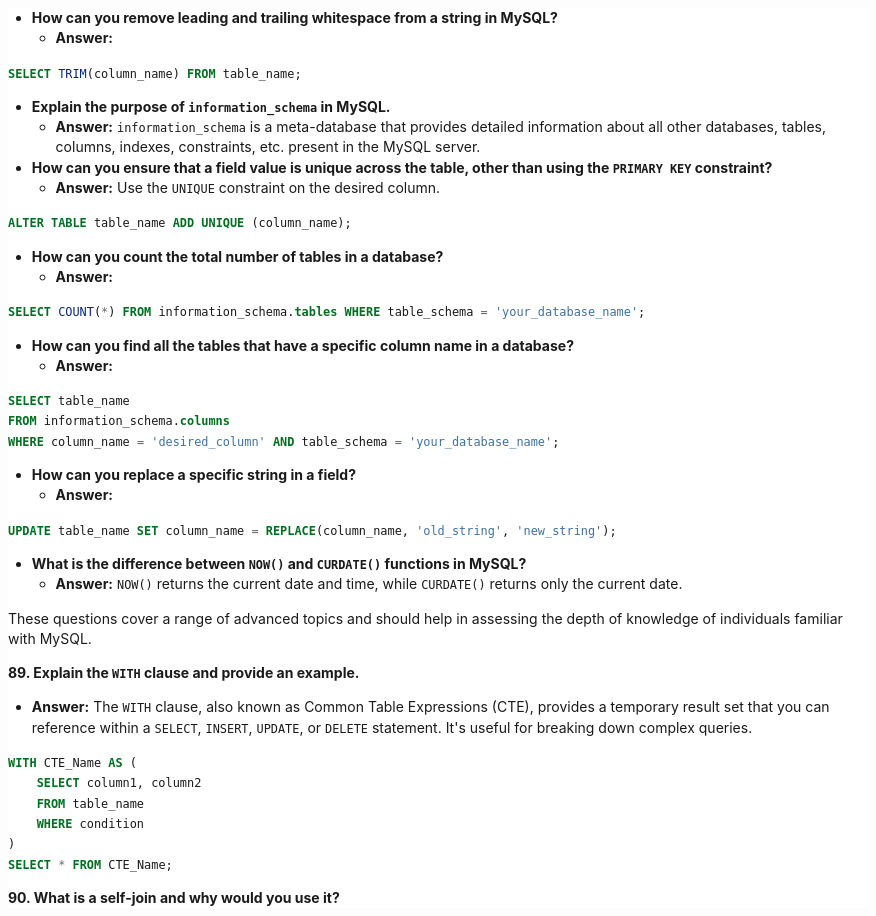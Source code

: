 - **How can you remove leading and trailing whitespace from a string in MySQL?**
   - **Answer:**
```sql
SELECT TRIM(column_name) FROM table_name;

```
- **Explain the purpose of `information_schema` in MySQL.**
   - **Answer:** `information_schema` is a meta-database that provides detailed information about all other databases, tables, columns, indexes, constraints, etc. present in the MySQL server.
- **How can you ensure that a field value is unique across the table, other than using the `PRIMARY KEY` constraint?**
   - **Answer:** Use the `UNIQUE` constraint on the desired column.
```sql
ALTER TABLE table_name ADD UNIQUE (column_name);

```
- **How can you count the total number of tables in a database?**
   - **Answer:**
```sql
SELECT COUNT(*) FROM information_schema.tables WHERE table_schema = 'your_database_name';

```
- **How can you find all the tables that have a specific column name in a database?**
   - **Answer:**
```sql
SELECT table_name 
FROM information_schema.columns 
WHERE column_name = 'desired_column' AND table_schema = 'your_database_name';

```
- **How can you replace a specific string in a field?**
   - **Answer:**
```sql
UPDATE table_name SET column_name = REPLACE(column_name, 'old_string', 'new_string');

```
- **What is the difference between `NOW()` and `CURDATE()` functions in MySQL?**
   - **Answer:** `NOW()` returns the current date and time, while `CURDATE()` returns only the current date.

These questions cover a range of advanced topics and should help in assessing the depth of knowledge of individuals familiar with MySQL.





**89. Explain the `WITH` clause and provide an example.**


- **Answer:** The `WITH` clause, also known as Common Table Expressions (CTE), provides a temporary result set that you can reference within a `SELECT`, `INSERT`, `UPDATE`, or `DELETE` statement. It's useful for breaking down complex queries.

```sql
WITH CTE_Name AS (
    SELECT column1, column2
    FROM table_name
    WHERE condition
)
SELECT * FROM CTE_Name;

```
**90. What is a self-join and why would you use it?**
